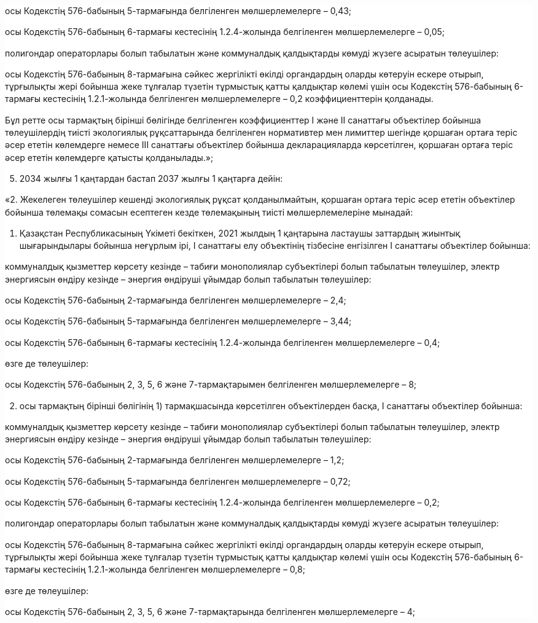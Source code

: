 осы Кодекстің 576-бабының 5-тармағында белгіленген мөлшерлемелерге – 0,43;

осы Кодекстің 576-бабының 6-тармағы кестесінің 1.2.4-жолында белгіленген мөлшерлемелерге – 0,05;

полигондар операторлары болып табылатын және коммуналдық қалдықтарды көмуді жүзеге асыратын төлеушілер:

осы Кодекстің 576-бабының 8-тармағына сәйкес жергілікті өкілді органдардың оларды көтеруін ескере отырып, тұрғылықты жері бойынша жеке тұлғалар түзетін тұрмыстық қатты қалдықтар көлемі үшін осы Кодекстің 576-бабының 6-тармағы кестесінің 1.2.1-жолында белгіленген мөлшерлемелерге – 0,2 коэффициенттерін қолданады.

Бұл ретте осы тармақтың бірінші бөлігінде белгіленген коэффициенттер І және ІІ санаттағы объектілер бойынша төлеушілердің тиісті экологиялық рұқсаттарында белгіленген нормативтер мен лимиттер шегінде қоршаған ортаға теріс әсер ететін көлемдерге немесе ІІІ санаттағы объектілер бойынша декларацияларда көрсетілген, қоршаған ортаға теріс әсер ететін көлемдерге қатысты қолданылады.»;

5) 2034 жылғы 1 қаңтардан бастап 2037 жылғы 1 қаңтарға дейін:

«2. Жекелеген төлеушілер кешенді экологиялық рұқсат қолданылмайтын, қоршаған ортаға теріс әсер ететін объектілер бойынша төлемақы сомасын есептеген кезде төлемақының тиісті мөлшерлемелеріне мынадай:

1) Қазақстан Республикасының Үкіметі бекіткен, 2021 жылдың  1 қаңтарына ластаушы заттардың жиынтық шығарындылары бойынша неғұрлым ірі, I санаттағы елу объектінің тізбесіне енгізілген І санаттағы объектілер бойынша: 

коммуналдық қызметтер көрсету кезінде – табиғи монополиялар субъектілері болып табылатын төлеушілер, электр энергиясын өндіру  кезінде – энергия өндіруші ұйымдар болып табылатын төлеушілер:

осы Кодекстің 576-бабының 2-тармағында белгіленген мөлшерлемелерге – 2,4;

осы Кодекстің 576-бабының 5-тармағында белгіленген мөлшерлемелерге – 3,44;

осы Кодекстің 576-бабының 6-тармағы кестесінің 1.2.4-жолында белгіленген мөлшерлемелерге – 0,4;

өзге де төлеушілер:

осы Кодекстің 576-бабының 2, 3, 5, 6 және 7-тармақтарымен белгіленген мөлшерлемелерге – 8;

2) осы тармақтың бірінші бөлігінің 1) тармақшасында көрсетілген объектілерден басқа, І санаттағы объектілер бойынша:

коммуналдық қызметтер көрсету кезінде – табиғи монополиялар субъектілері болып табылатын төлеушілер, электр энергиясын өндіру  кезінде – энергия өндіруші ұйымдар болып табылатын төлеушілер:

осы Кодекстің 576-бабының 2-тармағында белгіленген мөлшерлемелерге – 1,2;

осы Кодекстің 576-бабының 5-тармағында белгіленген мөлшерлемелерге – 0,72;

осы Кодекстің 576-бабының 6-тармағы кестесінің 1.2.4-жолында белгіленген мөлшерлемелерге – 0,2;

полигондар операторлары болып табылатын және коммуналдық қалдықтарды көмуді жүзеге асыратын төлеушілер:

осы Кодекстің 576-бабының 8-тармағына сәйкес жергілікті өкілді органдардың оларды көтеруін ескере отырып, тұрғылықты жері бойынша жеке тұлғалар түзетін тұрмыстық қатты қалдықтар көлемі үшін осы Кодекстің 576-бабының 6-тармағы кестесінің 1.2.1-жолында белгіленген мөлшерлемелерге – 0,8;

өзге де төлеушілер:

осы Кодекстің 576-бабының 2, 3, 5, 6 және 7-тармақтарында белгіленген мөлшерлемелерге – 4;
